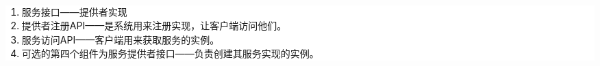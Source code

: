   1. 服务接口——提供者实现
  2. 提供者注册API——是系统用来注册实现，让客户端访问他们。
  3. 服务访问API——客户端用来获取服务的实例。
  4. 可选的第四个组件为服务提供者接口——负责创建其服务实现的实例。


  


  [1]: https://caoshuai.github.io/images/effectiveJava/theTerm.png
  [2]: https://app.yinxiang.com/shard/s40/sh/1a6fd1f2-9a04-460f-bc3f-6ceb07b02ada/1d6bd992936bb1764e7a879b39b9fe8b
  [3]: https://app.yinxiang.com/shard/s40/sh/02bcfd55-c387-41aa-9427-142ff4b127d6/23ba79685b3d87f8ea62dd6e8c3eb635
  [4]: https://app.yinxiang.com/shard/s40/sh/50e739ac-2a5e-4331-8d23-92dc8f447280/ed39d618a864ace8d2bd12a70b6fe50e
  [5]: https://caoshuai.github.io/images/effectiveJava/exception.png
  [6]: https://app.yinxiang.com/shard/s40/sh/fd601080-d86e-440d-bf36-556f7b8001d3/53e8c6025ae2eb3b1627e3e060ba0ba5